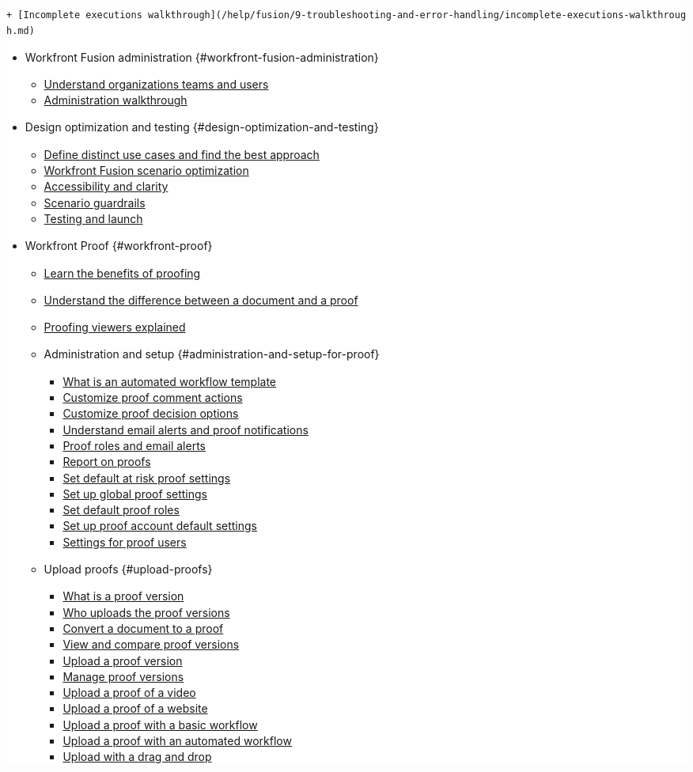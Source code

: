     + [Incomplete executions walkthrough](/help/fusion/9-troubleshooting-and-error-handling/incomplete-executions-walkthrough.md)

  + Workfront Fusion administration {#workfront-fusion-administration}
    + [Understand organizations teams and users](/help/fusion/10-workfront-fusion-administration/understand-organizations-teams-and-users.md)
    + [Administration walkthrough](/help/fusion/10-workfront-fusion-administration/administration-walkthrough.md)

  + Design optimization and testing {#design-optimization-and-testing}
    + [Define distinct use cases and find the best approach](/help/fusion/11-design-optimization-and-testing/define-distinct-use-cases-and-find-the-best-approach.md)
    + [Workfront Fusion scenario optimization](/help/fusion/11-design-optimization-and-testing/workfront-fusion-scenario-optimization.md)
    + [Accessibility and clarity](/help/fusion/11-design-optimization-and-testing/accessibility-and-clarity.md)
    + [Scenario guardrails](/help/fusion/11-design-optimization-and-testing/scenario-guardrails.md)
    + [Testing and launch](/help/fusion/11-design-optimization-and-testing/testing-considerations.md)

+ Workfront Proof {#workfront-proof}
  + [Learn the benefits of proofing](/help/workfront-proof/benefits-of-proofing-in-workfront.md)
  + [Understand the difference between a document and a proof](/help/workfront-proof/document-vs-proof.md)
  + [Proofing viewers explained](/help/workfront-proof/two-options-for-the-proofing-viewers.md)

  + Administration and setup {#administration-and-setup-for-proof}
    + [What is an automated workflow template](/help/workfront-proof/administration-and-setup/what-is-an-automated-workflow-template.md)
    + [Customize proof comment actions](/help/workfront-proof/administration-and-setup/customize-proof-comment-actions.md)
    + [Customize proof decision options](/help/workfront-proof/administration-and-setup/customize-proof-decision-options.md)
    + [Understand email alerts and proof notifications](/help/workfront-proof/administration-and-setup/email-alert-vs-proof-notification.md)
    + [Proof roles and email alerts](/help/workfront-proof/administration-and-setup/proof-roles-and-email-alerts.md)
    + [Report on proofs](/help/workfront-proof/administration-and-setup/report-on-proofs.md)
    + [Set default at risk proof settings](/help/workfront-proof/administration-and-setup/set-default-at-risk-proof-settings.md)
    + [Set up global proof settings](/help/workfront-proof/administration-and-setup/setup-global-proof-settings.md)
    + [Set default proof roles](/help/workfront-proof/administration-and-setup/set-default-proof-roles.md)
    + [Set up proof account default settings](/help/workfront-proof/administration-and-setup/set-up-default-proof-account-settings.md)
    + [Settings for proof users](/help/workfront-proof/administration-and-setup/settings-for-proof-users.md)

  + Upload proofs {#upload-proofs}
    + [What is a proof version](/help/workfront-proof/upload-proofs/what-is-a-proof-version.md)
    + [Who uploads the proof versions](/help/workfront-proof/upload-proofs/who-uploads-the-proof-versions.md)
    + [Convert a document to a proof](/help/workfront-proof/upload-proofs/convert-a-document-to-a-proof.md)
    + [View and compare proof versions](/help/workfront-proof/upload-proofs/view-and-compare-proof-versions.md)
    + [Upload a proof version](/help/workfront-proof/upload-proofs/upload-a-proof-version.md)
    + [Manage proof versions](/help/workfront-proof/upload-proofs/manage-proof-versions.md)
    + [Upload a proof of a video](/help/workfront-proof/upload-proofs/other-types-of-digital-assets.md)
    + [Upload a proof of a website](/help/workfront-proof/upload-proofs/upload-a-proof-of-a-website.md)
    + [Upload a proof with a basic workflow](/help/workfront-proof/upload-proofs/upload-a-proof-with-a-basic-workflow.md)
    + [Upload a proof with an automated workflow](/help/workfront-proof/upload-proofs/upload-a-proof-with-an-automated-workflow.md)
    + [Upload with a drag and drop](/help/workfront-proof/upload-proofs/upload-with-a-drag-and-drop.md)